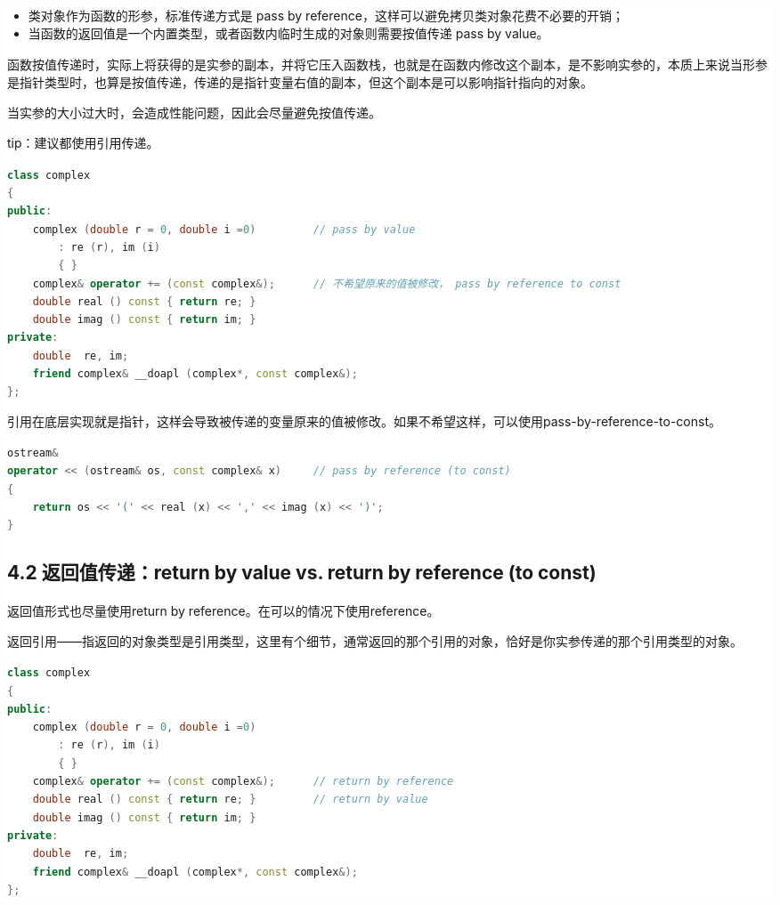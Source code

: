 * 类对象作为函数的形参，标准传递方式是 pass by reference，这样可以避免拷贝类对象花费不必要的开销；
* 当函数的返回值是一个内置类型，或者函数内临时生成的对象则需要按值传递 pass by value。



函数按值传递时，实际上将获得的是实参的副本，并将它压入函数栈，也就是在函数内修改这个副本，是不影响实参的，本质上来说当形参是指针类型时，也算是按值传递，传递的是指针变量右值的副本，但这个副本是可以影响指针指向的对象。

当实参的大小过大时，会造成性能问题，因此会尽量避免按值传递。

tip：建议都使用引用传递。

``` C++
class complex		
{				
public:		
    complex (double r = 0, double i =0)			// pass by value
        : re (r), im (i)
        { }			
    complex& operator += (const complex&);		// 不希望原来的值被修改， pass by reference to const
    double real () const { return re; }			
    double imag () const { return im; }		
private:		
	double  re, im;     
    friend complex& __doapl (complex*, const complex&);		
};		
```

引用在底层实现就是指针，这样会导致被传递的变量原来的值被修改。如果不希望这样，可以使用pass-by-reference-to-const。

``` C++
ostream&
operator << (ostream& os, const complex& x) 	// pass by reference (to const)
{
    return os << '(' << real (x) << ',' << imag (x) << ')';
}
```

## 4.2 返回值传递：return by value vs. return by reference (to const)

返回值形式也尽量使用return by reference。在可以的情况下使用reference。

返回引用——指返回的对象类型是引用类型，这里有个细节，通常返回的那个引用的对象，恰好是你实参传递的那个引用类型的对象。

``` C++
class complex		
{				
public:		
    complex (double r = 0, double i =0)			
        : re (r), im (i)
        { }			
    complex& operator += (const complex&);		// return by reference
    double real () const { return re; }			// return by value
    double imag () const { return im; }		
private:		
	double  re, im;     
    friend complex& __doapl (complex*, const complex&);		
};		
```
